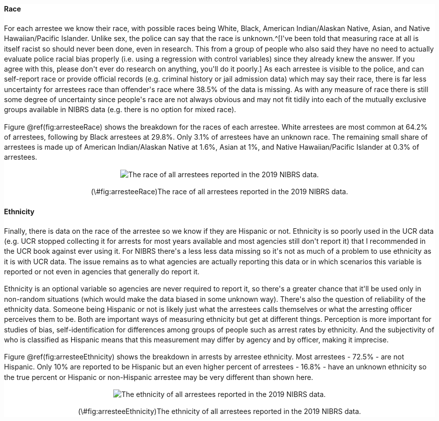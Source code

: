 #### Race

For each arrestee we know their race, with possible races being White, Black, American Indian/Alaskan Native, Asian, and Native Hawaiian/Pacific Islander. Unlike sex, the police can say that the race is unknown.^[I've been told that measuring race at all is itself racist so should never been done, even in research. This from a group of people who also said they have no need to actually evaluate police racial bias properly (i.e. using a regression with control variables) since they already knew the answer. If you agree with this, please don't ever do research on anything, you'll do it poorly.] As each arrestee is visible to the police, and can self-report race or provide official records (e.g. criminal history or jail admission data) which may say their race, there is far less uncertainty for arrestees race than offender's race where 38.5% of the data is missing. As with any measure of race there is still some degree of uncertainty since people's race are not always obvious and may not fit tidily into each of the mutually exclusive groups available in NIBRS data (e.g. there is no option for mixed race). 

Figure \@ref(fig:arresteeRace) shows the breakdown for the races of each arrestee. White arrestees are most common at 64.2% of arrestees, following by Black arrestees at 29.8%. Only 3.1% of arrestees have an unknown race. The remaining small share of arrestees is made up of American Indian/Alaskan Native at 1.6%, Asian at 1%, and Native Hawaiian/Pacific Islander at 0.3% of arrestees.

<div class="figure" style="text-align: center">
<img src="arrestee_files/figure-html/arresteeRace-1.png" alt="The race of all arrestees reported in the 2019 NIBRS data." width="90%" />
<p class="caption">(\#fig:arresteeRace)The race of all arrestees reported in the 2019 NIBRS data.</p>
</div>

#### Ethnicity

Finally, there is data on the race of the arrestee so we know if they are Hispanic or not. Ethnicity is so poorly used in the UCR data (e.g. UCR stopped collecting it for arrests for most years available and most agencies still don't report it) that I recommended in the UCR book against ever using it. For NIBRS there's a less less data missing so it's not as much of a problem to use ethnicity as it is with UCR data. The issue remains as to what agencies are actually reporting this data or in which scenarios this variable is reported or not even in agencies that generally do report it. 

Ethnicity is an optional variable so agencies are never required to report it, so there's a greater chance that it'll be used only in non-random situations (which would make the data biased in some unknown way). There's also the question of reliability of the ethnicity data. Someone being Hispanic or not is likely just what the arrestees calls themselves or what the arresting officer perceives them to be. Both are important ways of measuring ethnicity but get at different things. Perception is more important for studies of bias, self-identification for differences among groups of people such as arrest rates by ethnicity. And the subjectivity of who is classified as Hispanic means that this measurement may differ by agency and by officer, making it imprecise.

Figure \@ref(fig:arresteeEthnicity) shows the breakdown in arrests by arrestee ethnicity. Most arrestees - 72.5% - are not Hispanic. Only 10% are reported to be Hispanic but an even higher percent of arrestees - 16.8% - have an unknown ethnicity so the true percent or Hispanic or non-Hispanic arrestee may be very different than shown here. 

<div class="figure" style="text-align: center">
<img src="arrestee_files/figure-html/arresteeEthnicity-1.png" alt="The ethnicity of all arrestees reported in the 2019 NIBRS data." width="90%" />
<p class="caption">(\#fig:arresteeEthnicity)The ethnicity of all arrestees reported in the 2019 NIBRS data.</p>
</div>
